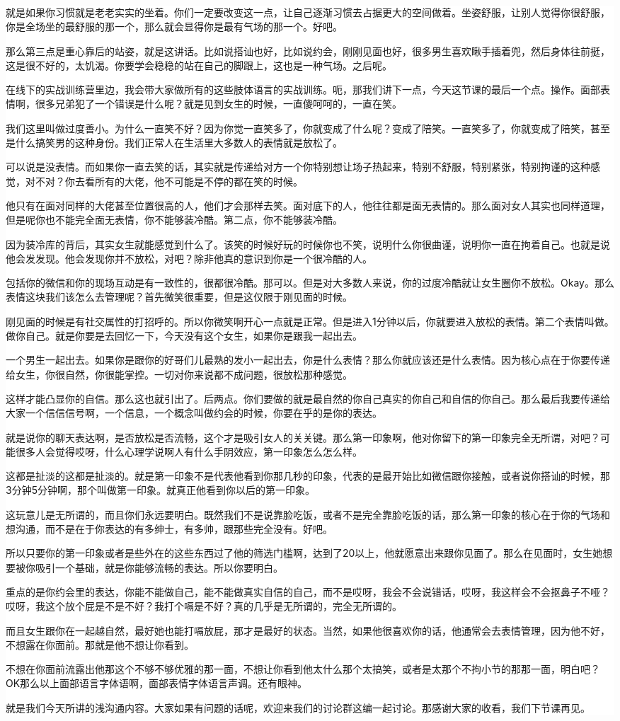 就是如果你习惯就是老老实实的坐着。你们一定要改变这一点，让自己逐渐习惯去占据更大的空间做着。坐姿舒服，让别人觉得你很舒服，你是全场坐的最舒服的那一个，那么就会显得你是最有气场的那一个。好吧。

那么第三点是重心靠后的站姿，就是这讲话。比如说搭讪也好，比如说约会，刚刚见面也好，很多男生喜欢瞅手插着兜，然后身体往前挺，这是很不好的，太饥渴。你要学会稳稳的站在自己的脚跟上，这也是一种气场。之后呢。

在线下的实战训练营里边，我会带大家做所有的这些肢体语言的实战训练。呃，那我们讲下一点，今天这节课的最后一个点。操作。面部表情啊，很多兄弟犯了一个错误是什么呢？就是见到女生的时候，一直傻呵呵的，一直在笑。

我们这里叫做过度善小。为什么一直笑不好？因为你觉一直笑多了，你就变成了什么呢？变成了陪笑。一直笑多了，你就变成了陪笑，甚至是什么搞笑男的这种身份。我们正常人在生活里大多数人的表情就是放松了。

可以说是没表情。而如果你一直去笑的话，其实就是传递给对方一个你特别想让场子热起来，特别不舒服，特别紧张，特别拘谨的这种感觉，对不对？你去看所有的大佬，他不可能是不停的都在笑的时候。

他只有在面对同样的大佬甚至位置很高的人，他们才会那样去笑。面对底下的人，他往往都是面无表情的。那么面对女人其实也同样道理，但是呢你也不能完全面无表情，你不能够装冷酷。第二点，你不能够装冷酷。

因为装冷库的背后，其实女生就能感觉到什么了。该笑的时候好玩的时候你也不笑，说明什么你很曲谨，说明你一直在拘着自己。也就是说他会发发现。他会发现你并不放松，对吧？除非他真的意识到你是一个很冷酷的人。

包括你的微信和你的现场互动是有一致性的，很都很冷酷。那可以。但是对大多数人来说，你的过度冷酷就让女生圈你不放松。Okay。那么表情这块我们该怎么去管理呢？首先微笑很重要，但是这仅限于刚见面的时候。

刚见面的时候是有社交属性的打招呼的。所以你微笑啊开心一点就是正常。但是进入1分钟以后，你就要进入放松的表情。第二个表情叫做。做你自己。就是你要是去回忆一下，今天没有这个女生，如果你是跟我一起出去。

一个男生一起出去。如果你是跟你的好哥们儿最熟的发小一起出去，你是什么表情？那么你就应该还是什么表情。因为核心点在于你要传递给女生，你很自然，你很能掌控。一切对你来说都不成问题，很放松那种感觉。

这样才能凸显你的自信。那么这也就引出了。后两点。你们要做的就是最自然的你自己真实的你自己和自信的你自己。那么最后我要传递给大家一个信信信号啊，一个信息，一个概念叫做约会的时候，你要在乎的是你的表达。

就是说你的聊天表达啊，是否放松是否流畅，这个才是吸引女人的关关键。那么第一印象啊，他对你留下的第一印象完全无所谓，对吧？可能很多人会觉得哎呀，什么心理学说啊人有什么手阴效应，第一印象怎么怎么样。

这都是扯淡的这都是扯淡的。就是第一印象不是代表他看到你那几秒的印象，代表的是最开始比如微信跟你接触，或者说你搭讪的时候，那3分钟5分钟啊，那个叫做第一印象。就真正他看到你以后的第一印象。

这玩意儿是无所谓的，而且你们永远要明白。既然我们不是说靠脸吃饭，或者不是完全靠脸吃饭的话，那么第一印象的核心在于你的气场和想沟通，而不是在于你表达的有多绅士，有多帅，跟那些完全没有。好吧。

所以只要你的第一印象或者是些外在的这些东西过了他的筛选门槛啊，达到了20以上，他就愿意出来跟你见面了。那么在见面时，女生她想要被你吸引一个基础，就是你能够流畅的表达。所以你要明白。

重点的是你约会里的表达，你能不能做自己，能不能做真实自信的自己，而不是哎呀，我会不会说错话，哎呀，我这样会不会抠鼻子不哑？哎呀，我这个放个屁是不是不好？我打个嗝是不好？真的几乎是无所谓的，完全无所谓的。

而且女生跟你在一起越自然，最好她也能打嗝放屁，那才是最好的状态。当然，如果他很喜欢你的话，他通常会去表情管理，因为他不好，不想露在你面前。那就是他不想让你看到。

不想在你面前流露出他那这个不够不够优雅的那一面，不想让你看到他太什么那个太搞笑，或者是太那个不拘小节的那那一面，明白吧？OK那么以上面部语言字体语啊，面部表情字体语言声调。还有眼神。

就是我们今天所讲的浅沟通内容。大家如果有问题的话呢，欢迎来我们的讨论群这编一起讨论。那感谢大家的收看，我们下节课再见。

